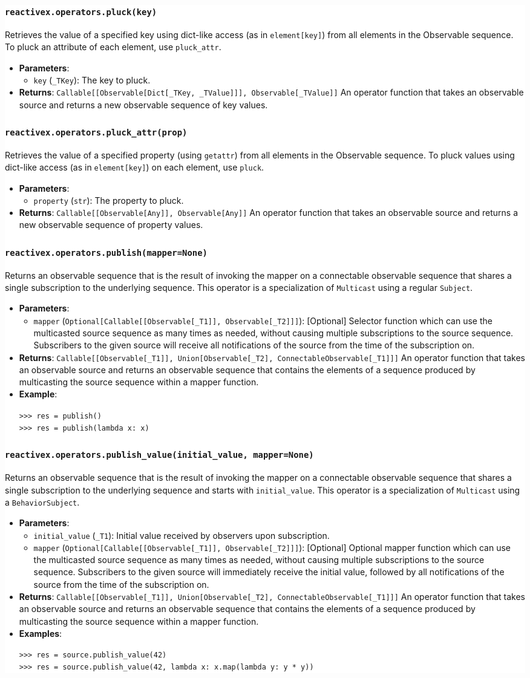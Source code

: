 ### `reactivex.operators.pluck(key)`

Retrieves the value of a specified key using dict-like access (as in `element[key]`) from all elements in the Observable sequence. To pluck an attribute of each element, use `pluck_attr`.

*   **Parameters**:
    *   `key` (`_TKey`): The key to pluck.
*   **Returns**: `Callable[[Observable[Dict[_TKey, _TValue]]], Observable[_TValue]]`
    An operator function that takes an observable source and returns a new observable sequence of key values.

### `reactivex.operators.pluck_attr(prop)`

Retrieves the value of a specified property (using `getattr`) from all elements in the Observable sequence. To pluck values using dict-like access (as in `element[key]`) on each element, use `pluck`.

*   **Parameters**:
    *   `property` (`str`): The property to pluck.
*   **Returns**: `Callable[[Observable[Any]], Observable[Any]]`
    An operator function that takes an observable source and returns a new observable sequence of property values.

### `reactivex.operators.publish(mapper=None)`

Returns an observable sequence that is the result of invoking the mapper on a connectable observable sequence that shares a single subscription to the underlying sequence. This operator is a specialization of `Multicast` using a regular `Subject`.

*   **Parameters**:
    *   `mapper` (`Optional[Callable[[Observable[_T1]], Observable[_T2]]]`): \[Optional] Selector function which can use the multicasted source sequence as many times as needed, without causing multiple subscriptions to the source sequence. Subscribers to the given source will receive all notifications of the source from the time of the subscription on.
*   **Returns**: `Callable[[Observable[_T1]], Union[Observable[_T2], ConnectableObservable[_T1]]]`
    An operator function that takes an observable source and returns an observable sequence that contains the elements of a sequence produced by multicasting the source sequence within a mapper function.
*   **Example**:
    ```
    >>> res = publish()
    >>> res = publish(lambda x: x)
    ```

### `reactivex.operators.publish_value(initial_value, mapper=None)`

Returns an observable sequence that is the result of invoking the mapper on a connectable observable sequence that shares a single subscription to the underlying sequence and starts with `initial_value`. This operator is a specialization of `Multicast` using a `BehaviorSubject`.

*   **Parameters**:
    *   `initial_value` (`_T1`): Initial value received by observers upon subscription.
    *   `mapper` (`Optional[Callable[[Observable[_T1]], Observable[_T2]]]`): \[Optional] Optional mapper function which can use the multicasted source sequence as many times as needed, without causing multiple subscriptions to the source sequence. Subscribers to the given source will immediately receive the initial value, followed by all notifications of the source from the time of the subscription on.
*   **Returns**: `Callable[[Observable[_T1]], Union[Observable[_T2], ConnectableObservable[_T1]]]`
    An operator function that takes an observable source and returns an observable sequence that contains the elements of a sequence produced by multicasting the source sequence within a mapper function.
*   **Examples**:
    ```
    >>> res = source.publish_value(42)
    >>> res = source.publish_value(42, lambda x: x.map(lambda y: y * y))
    ```
